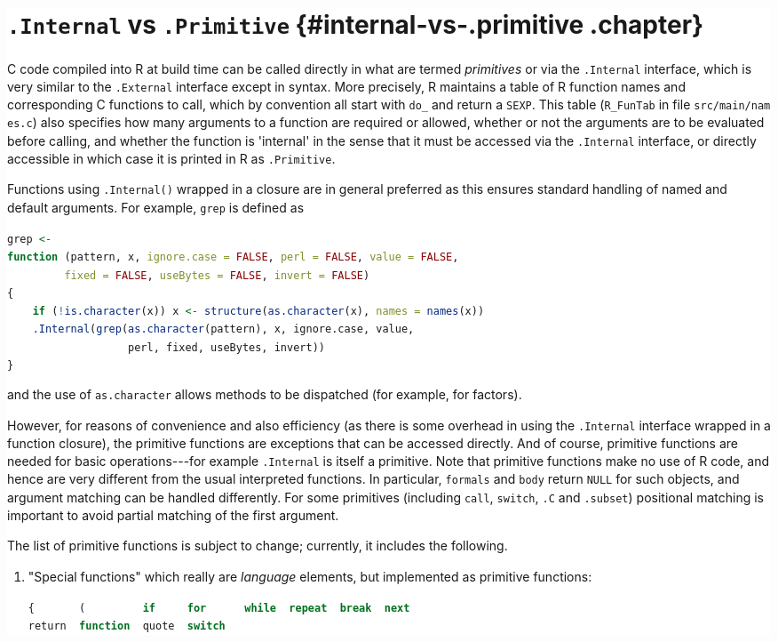 # `.Internal` vs `.Primitive` {#internal-vs-.primitive .chapter}

C code compiled into R at build time can be called directly in what are
termed *primitives* or via the `.Internal` interface, which is very
similar to the `.External` interface except in syntax. More precisely, R
maintains a table of R function names and corresponding C functions to
call, which by convention all start with `do_` and return a
`SEXP`. This table (`R_FunTab` in file `src/main/names.c`) also
specifies how many arguments to a function are required or allowed,
whether or not the arguments are to be evaluated before calling, and
whether the function is 'internal' in the sense that it must be accessed
via the `.Internal` interface, or directly accessible in which case it
is printed in R as `.Primitive`.

Functions using `.Internal()` wrapped in a closure are in general
preferred as this ensures standard handling of named and default
arguments. For example, `grep` is defined as

``` r
grep <-
function (pattern, x, ignore.case = FALSE, perl = FALSE, value = FALSE,
         fixed = FALSE, useBytes = FALSE, invert = FALSE)
{
    if (!is.character(x)) x <- structure(as.character(x), names = names(x))
    .Internal(grep(as.character(pattern), x, ignore.case, value,
                   perl, fixed, useBytes, invert))
}
```

and the use of `as.character` allows methods to be dispatched (for
example, for factors).

However, for reasons of convenience and also efficiency (as there is
some overhead in using the `.Internal` interface wrapped in a function
closure), the primitive functions are exceptions that can be accessed
directly. And of course, primitive functions are needed for basic
operations---for example `.Internal` is itself a primitive. Note that
primitive functions make no use of R code, and hence are very different
from the usual interpreted functions. In particular, `formals` and
`body` return `NULL` for such objects, and argument matching can be
handled differently. For some primitives (including `call`, `switch`,
`.C` and `.subset`) positional matching is important to avoid partial
matching of the first argument.

The list of primitive functions is subject to change; currently, it
includes the following.

1.  "Special functions" which really are *language* elements, but
    implemented as primitive functions:
    ``` R
    {       (         if     for      while  repeat  break  next
    return  function  quote  switch
    ```
